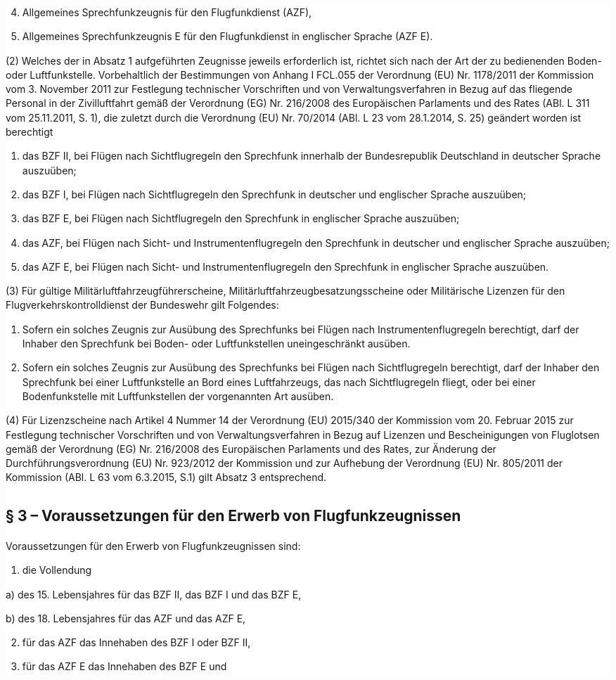 4. Allgemeines Sprechfunkzeugnis für den Flugfunkdienst (AZF),

5. Allgemeines Sprechfunkzeugnis E für den Flugfunkdienst in englischer Sprache (AZF E).

(2) Welches der in Absatz 1 aufgeführten Zeugnisse jeweils erforderlich ist, richtet sich nach der Art der zu bedienenden Boden- oder Luftfunkstelle. Vorbehaltlich der Bestimmungen von Anhang I FCL.055 der Verordnung (EU) Nr. 1178/2011 der Kommission vom 3. November 2011 zur Festlegung technischer Vorschriften und von Verwaltungsverfahren in Bezug auf das fliegende Personal in der Zivilluftfahrt gemäß der Verordnung (EG) Nr. 216/2008 des Europäischen Parlaments und des Rates (ABl. L 311 vom 25.11.2011, S. 1), die zuletzt durch die Verordnung (EU) Nr. 70/2014 (ABl. L 23 vom 28.1.2014, S. 25) geändert worden ist berechtigt

1. das BZF II, bei Flügen nach Sichtflugregeln den Sprechfunk innerhalb der Bundesrepublik Deutschland in deutscher Sprache auszuüben;

2. das BZF I, bei Flügen nach Sichtflugregeln den Sprechfunk in deutscher und englischer Sprache auszuüben;

3. das BZF E, bei Flügen nach Sichtflugregeln den Sprechfunk in englischer Sprache auszuüben;

4. das AZF, bei Flügen nach Sicht- und Instrumentenflugregeln den Sprechfunk in deutscher und englischer Sprache auszuüben;

5. das AZF E, bei Flügen nach Sicht- und Instrumentenflugregeln den Sprechfunk in englischer Sprache auszuüben.

(3) Für gültige Militärluftfahrzeugführerscheine, Militärluftfahrzeugbesatzungsscheine oder Militärische Lizenzen für den Flugverkehrskontrolldienst der Bundeswehr gilt Folgendes:

1. Sofern ein solches Zeugnis zur Ausübung des Sprechfunks bei Flügen nach Instrumentenflugregeln berechtigt, darf der Inhaber den Sprechfunk bei Boden- oder Luftfunkstellen uneingeschränkt ausüben.

2. Sofern ein solches Zeugnis zur Ausübung des Sprechfunks bei Flügen nach Sichtflugregeln berechtigt, darf der Inhaber den Sprechfunk bei einer Luftfunkstelle an Bord eines Luftfahrzeugs, das nach Sichtflugregeln fliegt, oder bei einer Bodenfunkstelle mit Luftfunkstellen der vorgenannten Art ausüben.

(4) Für Lizenzscheine nach Artikel 4 Nummer 14 der Verordnung (EU) 2015/340 der Kommission vom 20. Februar 2015 zur Festlegung technischer Vorschriften und von Verwaltungsverfahren in Bezug auf Lizenzen und Bescheinigungen von Fluglotsen gemäß der Verordnung (EG) Nr. 216/2008 des Europäischen Parlaments und des Rates, zur Änderung der Durchführungsverordnung (EU) Nr. 923/2012 der Kommission und zur Aufhebung der Verordnung (EU) Nr. 805/2011 der Kommission (ABl. L 63 vom 6.3.2015, S.1) gilt Absatz 3 entsprechend.


## § 3 – Voraussetzungen für den Erwerb von Flugfunkzeugnissen

Voraussetzungen für den Erwerb von Flugfunkzeugnissen sind:

1. die Vollendung

a) des 15. Lebensjahres für das BZF II, das BZF I und das BZF E,

b) des 18. Lebensjahres für das AZF und das AZF E,

2. für das AZF das Innehaben des BZF I oder BZF II,

3. für das AZF E das Innehaben des BZF E und
